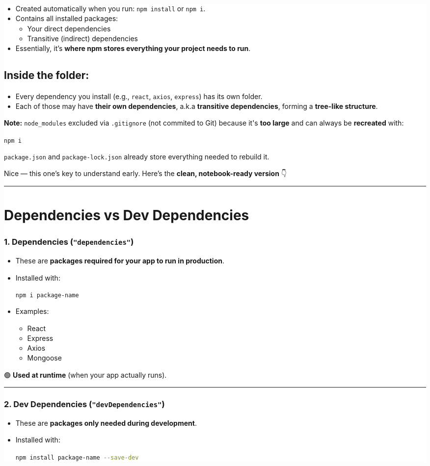 - Created automatically when you run: `npm install` or `npm i`.<br>
- Contains all installed packages:
  - Your direct dependencies
  - Transitive (indirect) dependencies
- Essentially, it’s **where npm stores everything your project needs to run**.

## **Inside the folder:**

- Every dependency you install (e.g., `react`, `axios`, `express`) has its own folder.
- Each of those may have **their own dependencies**, a.k.a **transitive dependencies**, forming a **tree-like structure**.

**Note:** `node_modules` excluded via `.gitignore` (not commited to Git) because it's **too large** and can always be **recreated** with:

```
npm i
```

`package.json` and `package-lock.json` already store everything needed to rebuild it.

Nice — this one’s key to understand early. Here’s the **clean, notebook-ready version** 👇

---

# **Dependencies vs Dev Dependencies**

### 1. **Dependencies (`"dependencies"`)**

- These are **packages required for your app to run in production**.
- Installed with:

  ```bash
  npm i package-name
  ```

- Examples:

  - React
  - Express
  - Axios
  - Mongoose

🟢 **Used at runtime** (when your app actually runs).

---

### 2. **Dev Dependencies (`"devDependencies"`)**

- These are **packages only needed during development**.
- Installed with:

  ```bash
  npm install package-name --save-dev
  ```

